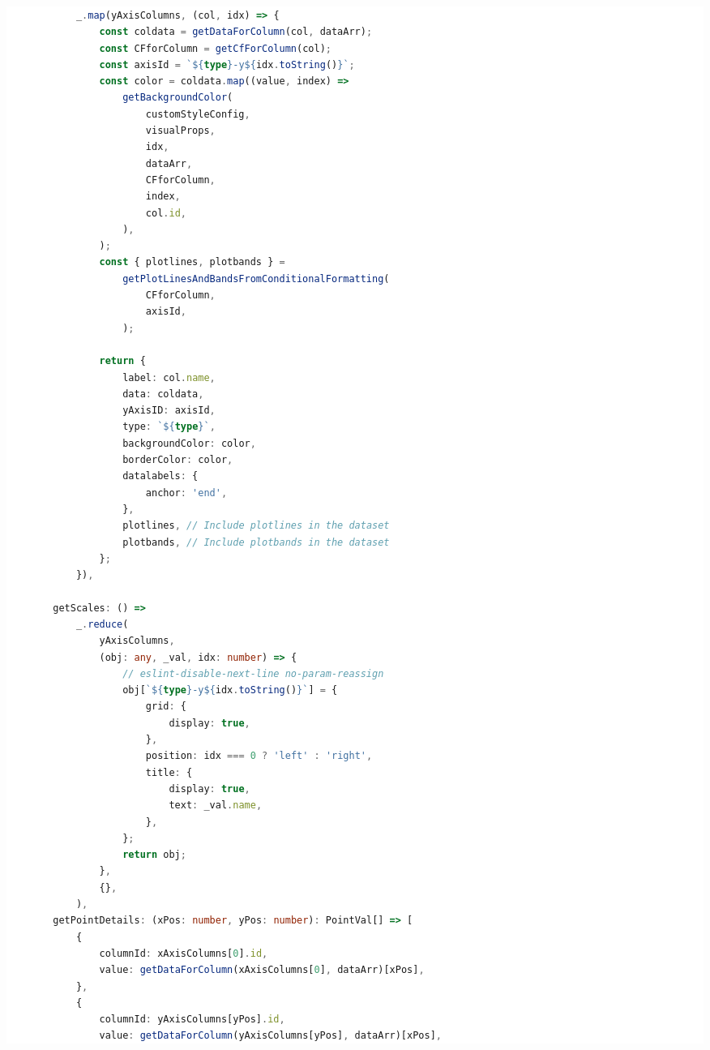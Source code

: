 ```ts
            _.map(yAxisColumns, (col, idx) => {
                const coldata = getDataForColumn(col, dataArr);
                const CFforColumn = getCfForColumn(col);
                const axisId = `${type}-y${idx.toString()}`;
                const color = coldata.map((value, index) =>
                    getBackgroundColor(
                        customStyleConfig,
                        visualProps,
                        idx,
                        dataArr,
                        CFforColumn,
                        index,
                        col.id,
                    ),
                );
                const { plotlines, plotbands } =
                    getPlotLinesAndBandsFromConditionalFormatting(
                        CFforColumn,
                        axisId,
                    );

                return {
                    label: col.name,
                    data: coldata,
                    yAxisID: axisId,
                    type: `${type}`,
                    backgroundColor: color,
                    borderColor: color,
                    datalabels: {
                        anchor: 'end',
                    },
                    plotlines, // Include plotlines in the dataset
                    plotbands, // Include plotbands in the dataset
                };
            }),

        getScales: () =>
            _.reduce(
                yAxisColumns,
                (obj: any, _val, idx: number) => {
                    // eslint-disable-next-line no-param-reassign
                    obj[`${type}-y${idx.toString()}`] = {
                        grid: {
                            display: true,
                        },
                        position: idx === 0 ? 'left' : 'right',
                        title: {
                            display: true,
                            text: _val.name,
                        },
                    };
                    return obj;
                },
                {},
            ),
        getPointDetails: (xPos: number, yPos: number): PointVal[] => [
            {
                columnId: xAxisColumns[0].id,
                value: getDataForColumn(xAxisColumns[0], dataArr)[xPos],
            },
            {
                columnId: yAxisColumns[yPos].id,
                value: getDataForColumn(yAxisColumns[yPos], dataArr)[xPos],
```